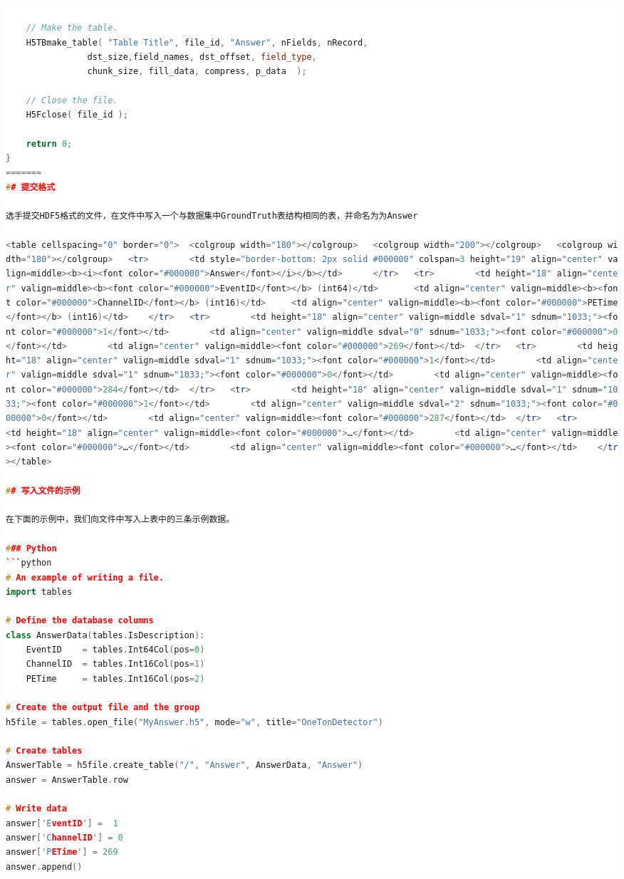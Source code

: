 ```cpp

    // Make the table.
    H5TBmake_table( "Table Title", file_id, "Answer", nFields, nRecord,
                dst_size,field_names, dst_offset, field_type,
                chunk_size, fill_data, compress, p_data  );

    // Close the file.
    H5Fclose( file_id );

    return 0;
}
=======
## 提交格式

选手提交HDF5格式的文件，在文件中写入一个与数据集中GroundTruth表结构相同的表，并命名为为Answer

<table cellspacing="0" border="0">	<colgroup width="180"></colgroup>	<colgroup width="200"></colgroup>	<colgroup width="180"></colgroup>	<tr>		<td style="border-bottom: 2px solid #000000" colspan=3 height="19" align="center" valign=middle><b><i><font color="#000000">Answer</font></i></b></td>		</tr>	<tr>		<td height="18" align="center" valign=middle><b><font color="#000000">EventID</font></b> (int64)</td>		<td align="center" valign=middle><b><font color="#000000">ChannelID</font></b> (int16)</td>		<td align="center" valign=middle><b><font color="#000000">PETime</font></b> (int16)</td>	</tr>	<tr>		<td height="18" align="center" valign=middle sdval="1" sdnum="1033;"><font color="#000000">1</font></td>		<td align="center" valign=middle sdval="0" sdnum="1033;"><font color="#000000">0</font></td>		<td align="center" valign=middle><font color="#000000">269</font></td>	</tr>	<tr>		<td height="18" align="center" valign=middle sdval="1" sdnum="1033;"><font color="#000000">1</font></td>		<td align="center" valign=middle sdval="1" sdnum="1033;"><font color="#000000">0</font></td>		<td align="center" valign=middle><font color="#000000">284</font></td>	</tr>	<tr>		<td height="18" align="center" valign=middle sdval="1" sdnum="1033;"><font color="#000000">1</font></td>		<td align="center" valign=middle sdval="2" sdnum="1033;"><font color="#000000">0</font></td>		<td align="center" valign=middle><font color="#000000">287</font></td>	</tr>	<tr>		<td height="18" align="center" valign=middle><font color="#000000">…</font></td>		<td align="center" valign=middle><font color="#000000">…</font></td>		<td align="center" valign=middle><font color="#000000">…</font></td>	</tr></table>

## 写入文件的示例

在下面的示例中，我们向文件中写入上表中的三条示例数据。

### Python
```python
# An example of writing a file.
import tables

# Define the database columns
class AnswerData(tables.IsDescription):
    EventID    = tables.Int64Col(pos=0)
    ChannelID  = tables.Int16Col(pos=1)
    PETime     = tables.Int16Col(pos=2)

# Create the output file and the group
h5file = tables.open_file("MyAnswer.h5", mode="w", title="OneTonDetector")

# Create tables
AnswerTable = h5file.create_table("/", "Answer", AnswerData, "Answer")
answer = AnswerTable.row

# Write data 
answer['EventID'] =  1
answer['ChannelID'] = 0
answer['PETime'] = 269 
answer.append()
```